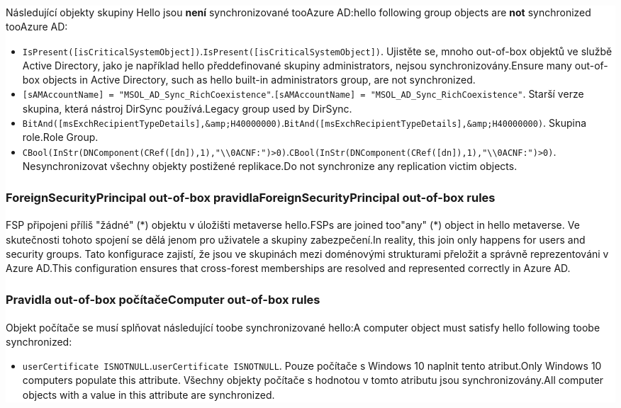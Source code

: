 <span data-ttu-id="9c5eb-182">Následující objekty skupiny Hello jsou **není** synchronizované tooAzure AD:</span><span class="sxs-lookup"><span data-stu-id="9c5eb-182">hello following group objects are **not** synchronized tooAzure AD:</span></span>

* <span data-ttu-id="9c5eb-183">`IsPresent([isCriticalSystemObject])`.</span><span class="sxs-lookup"><span data-stu-id="9c5eb-183">`IsPresent([isCriticalSystemObject])`.</span></span> <span data-ttu-id="9c5eb-184">Ujistěte se, mnoho out-of-box objektů ve službě Active Directory, jako je například hello předdefinované skupiny administrators, nejsou synchronizovány.</span><span class="sxs-lookup"><span data-stu-id="9c5eb-184">Ensure many out-of-box objects in Active Directory, such as hello built-in administrators group, are not synchronized.</span></span>
* <span data-ttu-id="9c5eb-185">`[sAMAccountName] = "MSOL_AD_Sync_RichCoexistence"`.</span><span class="sxs-lookup"><span data-stu-id="9c5eb-185">`[sAMAccountName] = "MSOL_AD_Sync_RichCoexistence"`.</span></span> <span data-ttu-id="9c5eb-186">Starší verze skupina, která nástroj DirSync používá.</span><span class="sxs-lookup"><span data-stu-id="9c5eb-186">Legacy group used by DirSync.</span></span>
* <span data-ttu-id="9c5eb-187">`BitAnd([msExchRecipientTypeDetails],&amp;H40000000)`.</span><span class="sxs-lookup"><span data-stu-id="9c5eb-187">`BitAnd([msExchRecipientTypeDetails],&amp;H40000000)`.</span></span> <span data-ttu-id="9c5eb-188">Skupina role.</span><span class="sxs-lookup"><span data-stu-id="9c5eb-188">Role Group.</span></span>
* <span data-ttu-id="9c5eb-189">`CBool(InStr(DNComponent(CRef([dn]),1),"\\0ACNF:")>0)`.</span><span class="sxs-lookup"><span data-stu-id="9c5eb-189">`CBool(InStr(DNComponent(CRef([dn]),1),"\\0ACNF:")>0)`.</span></span> <span data-ttu-id="9c5eb-190">Nesynchronizovat všechny objekty postižené replikace.</span><span class="sxs-lookup"><span data-stu-id="9c5eb-190">Do not synchronize any replication victim objects.</span></span>

### <a name="foreignsecurityprincipal-out-of-box-rules"></a><span data-ttu-id="9c5eb-191">ForeignSecurityPrincipal out-of-box pravidla</span><span class="sxs-lookup"><span data-stu-id="9c5eb-191">ForeignSecurityPrincipal out-of-box rules</span></span>
<span data-ttu-id="9c5eb-192">FSP připojeni příliš "žádné" (\*) objektu v úložišti metaverse hello.</span><span class="sxs-lookup"><span data-stu-id="9c5eb-192">FSPs are joined too"any" (\*) object in hello metaverse.</span></span> <span data-ttu-id="9c5eb-193">Ve skutečnosti tohoto spojení se dělá jenom pro uživatele a skupiny zabezpečení.</span><span class="sxs-lookup"><span data-stu-id="9c5eb-193">In reality, this join only happens for users and security groups.</span></span> <span data-ttu-id="9c5eb-194">Tato konfigurace zajistí, že jsou ve skupinách mezi doménovými strukturami přeložit a správně reprezentováni v Azure AD.</span><span class="sxs-lookup"><span data-stu-id="9c5eb-194">This configuration ensures that cross-forest memberships are resolved and represented correctly in Azure AD.</span></span>

### <a name="computer-out-of-box-rules"></a><span data-ttu-id="9c5eb-195">Pravidla out-of-box počítače</span><span class="sxs-lookup"><span data-stu-id="9c5eb-195">Computer out-of-box rules</span></span>
<span data-ttu-id="9c5eb-196">Objekt počítače se musí splňovat následující toobe synchronizované hello:</span><span class="sxs-lookup"><span data-stu-id="9c5eb-196">A computer object must satisfy hello following toobe synchronized:</span></span>

* <span data-ttu-id="9c5eb-197">`userCertificate ISNOTNULL`.</span><span class="sxs-lookup"><span data-stu-id="9c5eb-197">`userCertificate ISNOTNULL`.</span></span> <span data-ttu-id="9c5eb-198">Pouze počítače s Windows 10 naplnit tento atribut.</span><span class="sxs-lookup"><span data-stu-id="9c5eb-198">Only Windows 10 computers populate this attribute.</span></span> <span data-ttu-id="9c5eb-199">Všechny objekty počítače s hodnotou v tomto atributu jsou synchronizovány.</span><span class="sxs-lookup"><span data-stu-id="9c5eb-199">All computer objects with a value in this attribute are synchronized.</span></span>
